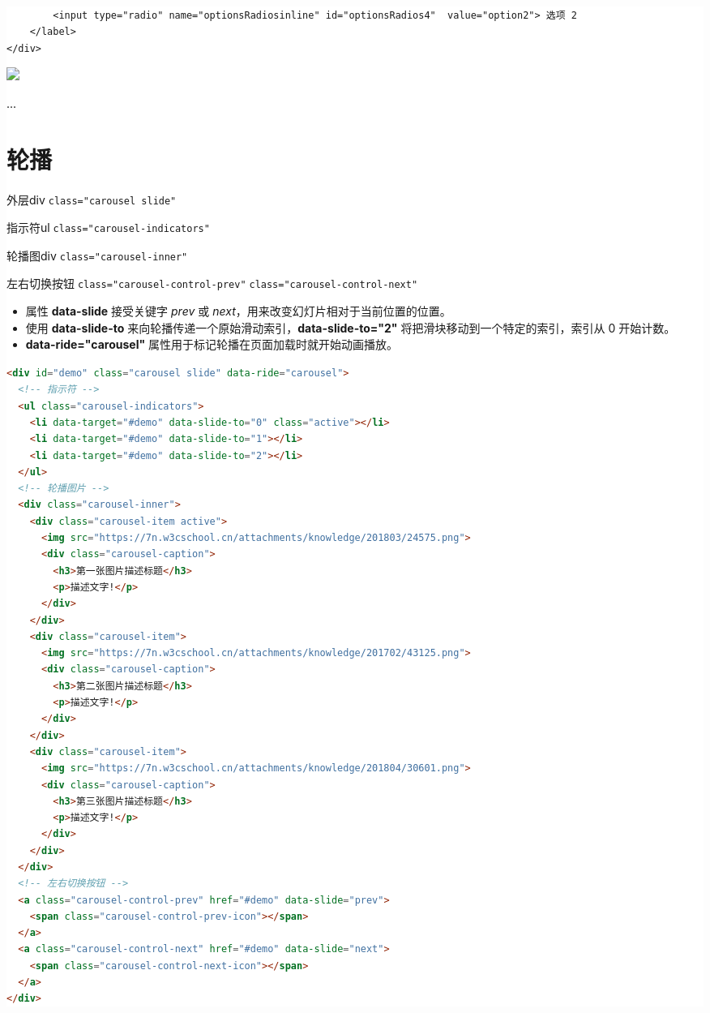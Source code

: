 ```
        <input type="radio" name="optionsRadiosinline" id="optionsRadios4"  value="option2"> 选项 2
    </label>
</div>
```
![](http://ptzva87ij.bkt.clouddn.com/blog20190718111720.png)

...

# 轮播

外层div  `class="carousel slide"`

指示符ul  `class="carousel-indicators"`

轮播图div `class="carousel-inner"`

左右切换按钮 `class="carousel-control-prev"`  `class="carousel-control-next"`

- 属性 **data-slide** 接受关键字 *prev* 或 *next*，用来改变幻灯片相对于当前位置的位置。
- 使用 **data-slide-to** 来向轮播传递一个原始滑动索引，**data-slide-to="2"** 将把滑块移动到一个特定的索引，索引从 0 开始计数。
- **data-ride="carousel"** 属性用于标记轮播在页面加载时就开始动画播放。

```html
<div id="demo" class="carousel slide" data-ride="carousel">
  <!-- 指示符 -->
  <ul class="carousel-indicators">
    <li data-target="#demo" data-slide-to="0" class="active"></li>
    <li data-target="#demo" data-slide-to="1"></li>
    <li data-target="#demo" data-slide-to="2"></li>
  </ul>
  <!-- 轮播图片 -->
  <div class="carousel-inner">
    <div class="carousel-item active">
      <img src="https://7n.w3cschool.cn/attachments/knowledge/201803/24575.png">
      <div class="carousel-caption">
        <h3>第一张图片描述标题</h3>
        <p>描述文字!</p>
      </div>
    </div>
    <div class="carousel-item">
      <img src="https://7n.w3cschool.cn/attachments/knowledge/201702/43125.png">
      <div class="carousel-caption">
        <h3>第二张图片描述标题</h3>
        <p>描述文字!</p>
      </div>
    </div>
    <div class="carousel-item">
      <img src="https://7n.w3cschool.cn/attachments/knowledge/201804/30601.png">
      <div class="carousel-caption">
        <h3>第三张图片描述标题</h3>
        <p>描述文字!</p>
      </div>
    </div>
  </div>
  <!-- 左右切换按钮 -->
  <a class="carousel-control-prev" href="#demo" data-slide="prev">
    <span class="carousel-control-prev-icon"></span>
  </a>
  <a class="carousel-control-next" href="#demo" data-slide="next">
    <span class="carousel-control-next-icon"></span>
  </a>
</div>
```

